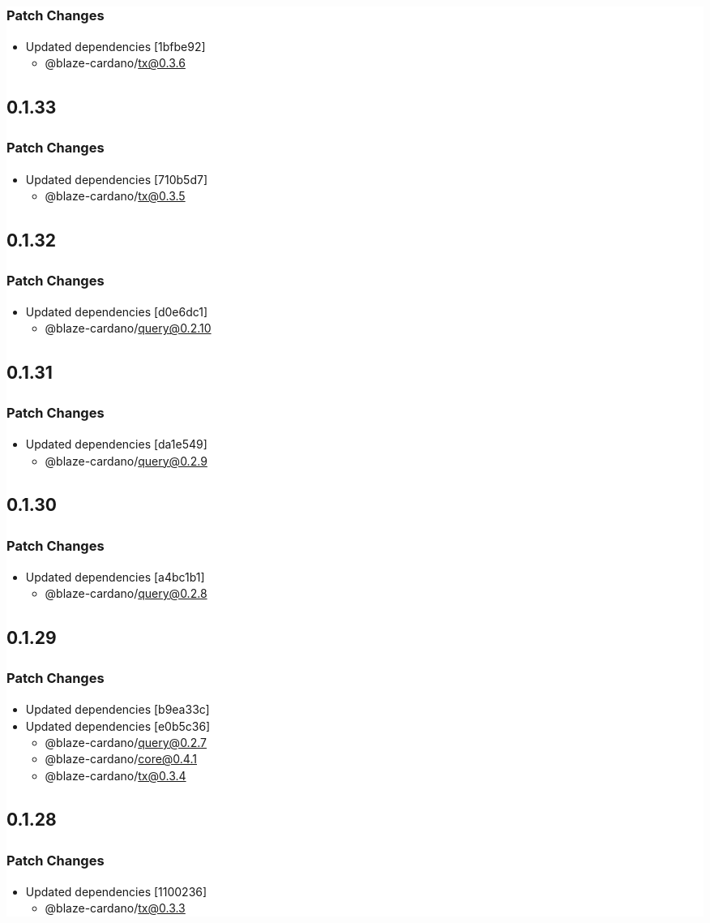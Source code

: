 ### Patch Changes

- Updated dependencies [1bfbe92]
  - @blaze-cardano/tx@0.3.6

## 0.1.33

### Patch Changes

- Updated dependencies [710b5d7]
  - @blaze-cardano/tx@0.3.5

## 0.1.32

### Patch Changes

- Updated dependencies [d0e6dc1]
  - @blaze-cardano/query@0.2.10

## 0.1.31

### Patch Changes

- Updated dependencies [da1e549]
  - @blaze-cardano/query@0.2.9

## 0.1.30

### Patch Changes

- Updated dependencies [a4bc1b1]
  - @blaze-cardano/query@0.2.8

## 0.1.29

### Patch Changes

- Updated dependencies [b9ea33c]
- Updated dependencies [e0b5c36]
  - @blaze-cardano/query@0.2.7
  - @blaze-cardano/core@0.4.1
  - @blaze-cardano/tx@0.3.4

## 0.1.28

### Patch Changes

- Updated dependencies [1100236]
  - @blaze-cardano/tx@0.3.3
